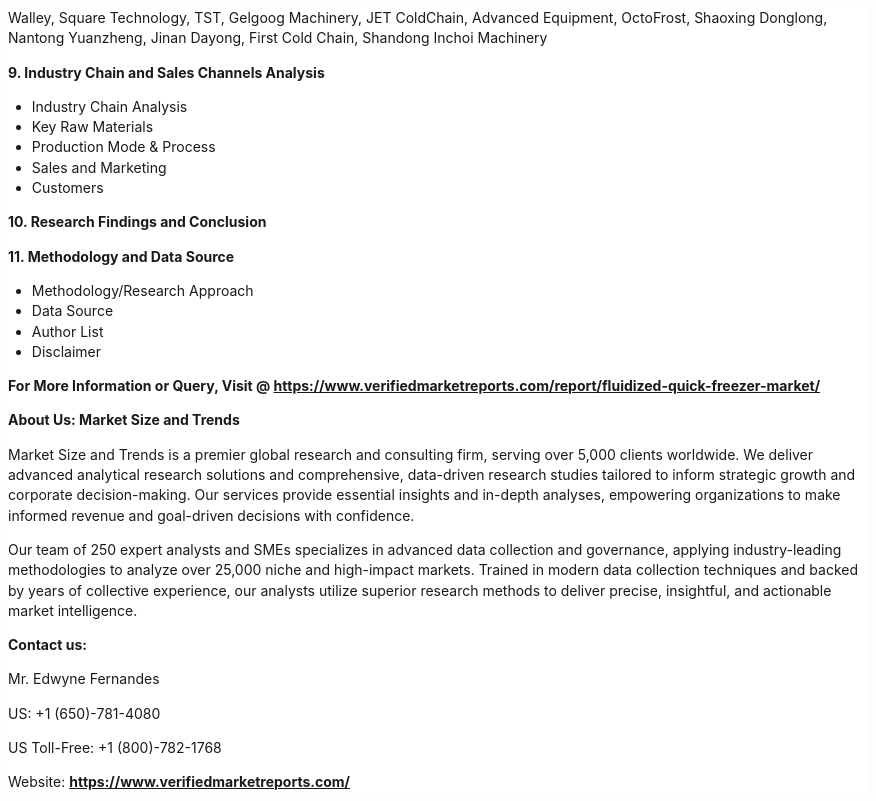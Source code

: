Walley, Square Technology, TST, Gelgoog Machinery, JET ColdChain, Advanced Equipment, OctoFrost, Shaoxing Donglong, Nantong Yuanzheng, Jinan Dayong, First Cold Chain, Shandong Inchoi Machinery</strong></p><p><strong>9. Industry Chain and Sales Channels Analysis</strong></p><ul><li>Industry Chain Analysis</li><li>Key Raw Materials</li><li>Production Mode &amp; Process</li><li>Sales and Marketing</li><li>Customers</li></ul><p><strong>10. Research Findings and Conclusion</strong></p><p><strong>11. Methodology and Data Source</strong></p><ul><li>Methodology/Research Approach</li><li>Data Source</li><li>Author List</li><li>Disclaimer</li></ul></p><p><strong>For More Information or Query, Visit @ <a href="https://www.verifiedmarketreports.com/report/fluidized-quick-freezer-market/">https://www.verifiedmarketreports.com/report/fluidized-quick-freezer-market/</a></strong></p><p><strong>About Us: Market Size and Trends</strong></p><p>Market Size and Trends is a premier global research and consulting firm, serving over 5,000 clients worldwide. We deliver advanced analytical research solutions and comprehensive, data-driven research studies tailored to inform strategic growth and corporate decision-making. Our services provide essential insights and in-depth analyses, empowering organizations to make informed revenue and goal-driven decisions with confidence.</p><p>Our team of 250 expert analysts and SMEs specializes in advanced data collection and governance, applying industry-leading methodologies to analyze over 25,000 niche and high-impact markets. Trained in modern data collection techniques and backed by years of collective experience, our analysts utilize superior research methods to deliver precise, insightful, and actionable market intelligence.</p><p><strong>Contact us:</strong></p><p>Mr. Edwyne Fernandes</p><p>US: +1 (650)-781-4080</p><p>US Toll-Free: +1 (800)-782-1768</p><p>Website: <strong><a href="https://www.verifiedmarketreports.com/">https://www.verifiedmarketreports.com/</a></strong></p>
